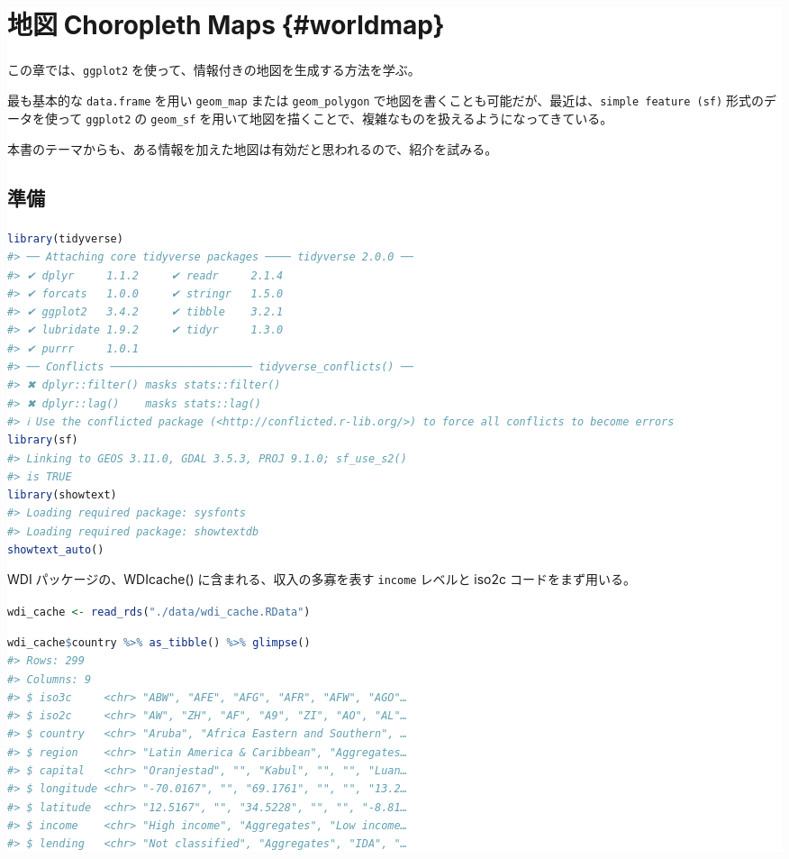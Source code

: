 # 地図 Choropleth Maps {#worldmap}

この章では、`ggplot2` を使って、情報付きの地図を生成する方法を学ぶ。

最も基本的な `data.frame` を用い `geom_map` または `geom_polygon` で地図を書くことも可能だが、最近は、`simple feature (sf)` 形式のデータを使って `ggplot2` の `geom_sf` を用いて地図を描くことで、複雑なものを扱えるようになってきている。

本書のテーマからも、ある情報を加えた地図は有効だと思われるので、紹介を試みる。

## 準備


```r
library(tidyverse)
#> ── Attaching core tidyverse packages ──── tidyverse 2.0.0 ──
#> ✔ dplyr     1.1.2     ✔ readr     2.1.4
#> ✔ forcats   1.0.0     ✔ stringr   1.5.0
#> ✔ ggplot2   3.4.2     ✔ tibble    3.2.1
#> ✔ lubridate 1.9.2     ✔ tidyr     1.3.0
#> ✔ purrr     1.0.1     
#> ── Conflicts ────────────────────── tidyverse_conflicts() ──
#> ✖ dplyr::filter() masks stats::filter()
#> ✖ dplyr::lag()    masks stats::lag()
#> ℹ Use the conflicted package (<http://conflicted.r-lib.org/>) to force all conflicts to become errors
library(sf)
#> Linking to GEOS 3.11.0, GDAL 3.5.3, PROJ 9.1.0; sf_use_s2()
#> is TRUE
library(showtext)
#> Loading required package: sysfonts
#> Loading required package: showtextdb
showtext_auto()
```

WDI パッケージの、WDIcache() に含まれる、収入の多寡を表す `income` レベルと iso2c コードをまず用いる。


```r
wdi_cache <- read_rds("./data/wdi_cache.RData")
```


```r
wdi_cache$country %>% as_tibble() %>% glimpse()
#> Rows: 299
#> Columns: 9
#> $ iso3c     <chr> "ABW", "AFE", "AFG", "AFR", "AFW", "AGO"…
#> $ iso2c     <chr> "AW", "ZH", "AF", "A9", "ZI", "AO", "AL"…
#> $ country   <chr> "Aruba", "Africa Eastern and Southern", …
#> $ region    <chr> "Latin America & Caribbean", "Aggregates…
#> $ capital   <chr> "Oranjestad", "", "Kabul", "", "", "Luan…
#> $ longitude <chr> "-70.0167", "", "69.1761", "", "", "13.2…
#> $ latitude  <chr> "12.5167", "", "34.5228", "", "", "-8.81…
#> $ income    <chr> "High income", "Aggregates", "Low income…
#> $ lending   <chr> "Not classified", "Aggregates", "IDA", "…
```
